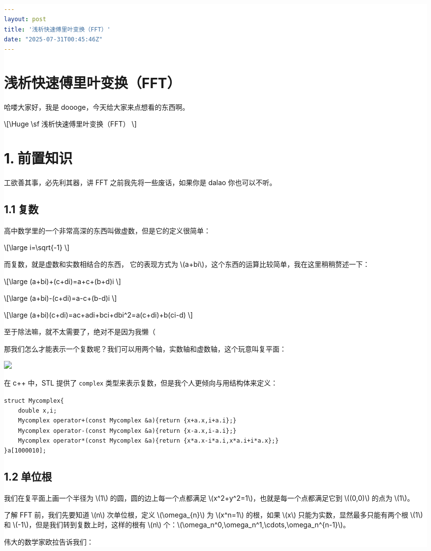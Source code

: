 ```yaml
---
layout: post
title: '浅析快速傅里叶变换（FFT）'
date: "2025-07-31T00:45:46Z"
---
```

浅析快速傅里叶变换（FFT）
==============

哈喽大家好，我是 doooge，今天给大家来点想看的东西啊。

\\\[\\Huge \\sf 浅析快速傅里叶变换（FFT） \\\]

1\. 前置知识
========

工欲善其事，必先利其器，讲 FFT 之前我先将一些废话，如果你是 dalao 你也可以不听。

1.1 复数
------

高中数学里的一个非常高深的东西叫做虚数，但是它的定义很简单：

\\\[\\large i=\\sqrt{-1} \\\]

而复数，就是虚数和实数相结合的东西， 它的表现方式为 \\(a+bi\\)，这个东西的运算比较简单，我在这里稍稍赘述一下：

\\\[\\large (a+bi)+(c+di)=a+c+(b+d)i \\\]

\\\[\\large (a+bi)-(c+di)=a-c+(b-d)i \\\]

\\\[\\large (a+bi)(c+di)=ac+adi+bci+dbi^2=a(c+di)+b(ci-d) \\\]

至于除法嘛，就不太需要了，绝对不是因为我懒（

那我们怎么才能表示一个复数呢？我们可以用两个轴，实数轴和虚数轴，这个玩意叫复平面：

![](https://cdn.luogu.com.cn/upload/image_hosting/x56f26iu.png)

在 c++ 中，STL 提供了 `complex` 类型来表示复数，但是我个人更倾向与用结构体来定义：

    struct Mycomplex{
    	double x,i;
    	Mycomplex operator+(const Mycomplex &a){return {x+a.x,i+a.i};}
    	Mycomplex operator-(const Mycomplex &a){return {x-a.x,i-a.i};}
    	Mycomplex operator*(const Mycomplex &a){return {x*a.x-i*a.i,x*a.i+i*a.x};}
    }a[1000010];
    

1.2 单位根
-------

我们在复平面上画一个半径为 \\(1\\) 的圆，圆的边上每一个点都满足 \\(x^2+y^2=1\\)，也就是每一个点都满足它到 \\((0,0)\\) 的点为 \\(1\\)。

了解 FFT 前，我们先要知道 \\(n\\) 次单位根，定义 \\(\\omega\_{n}\\) 为 \\(x^n=1\\) 的根，如果 \\(x\\) 只能为实数，显然最多只能有两个根 \\(1\\) 和 \\(-1\\)，但是我们转到复数上时，这样的根有 \\(n\\) 个：\\(\\omega\_n^0,\\omega\_n^1,\\cdots,\\omega\_n^{n-1}\\)。

伟大的数学家欧拉告诉我们：
